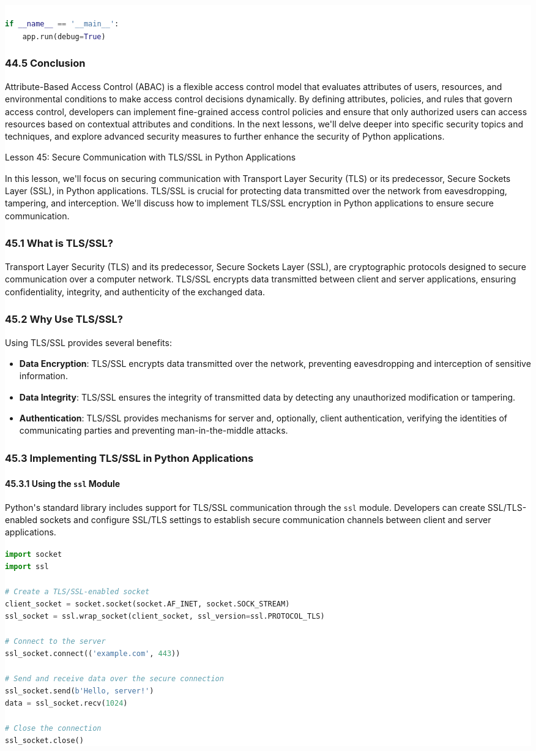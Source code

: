 ```python

if __name__ == '__main__':
    app.run(debug=True)
```

### 44.5 Conclusion

Attribute-Based Access Control (ABAC) is a flexible access control model that evaluates attributes of users, resources, and environmental conditions to make access control decisions dynamically. By defining attributes, policies, and rules that govern access control, developers can implement fine-grained access control policies and ensure that only authorized users can access resources based on contextual attributes and conditions. In the next lessons, we'll delve deeper into specific security topics and techniques, and explore advanced security measures to further enhance the security of Python applications.

Lesson 45: Secure Communication with TLS/SSL in Python Applications

In this lesson, we'll focus on securing communication with Transport Layer Security (TLS) or its predecessor, Secure Sockets Layer (SSL), in Python applications. TLS/SSL is crucial for protecting data transmitted over the network from eavesdropping, tampering, and interception. We'll discuss how to implement TLS/SSL encryption in Python applications to ensure secure communication.

### 45.1 What is TLS/SSL?

Transport Layer Security (TLS) and its predecessor, Secure Sockets Layer (SSL), are cryptographic protocols designed to secure communication over a computer network. TLS/SSL encrypts data transmitted between client and server applications, ensuring confidentiality, integrity, and authenticity of the exchanged data.

### 45.2 Why Use TLS/SSL?

Using TLS/SSL provides several benefits:

- **Data Encryption**: TLS/SSL encrypts data transmitted over the network, preventing eavesdropping and interception of sensitive information.
  
- **Data Integrity**: TLS/SSL ensures the integrity of transmitted data by detecting any unauthorized modification or tampering.
  
- **Authentication**: TLS/SSL provides mechanisms for server and, optionally, client authentication, verifying the identities of communicating parties and preventing man-in-the-middle attacks.

### 45.3 Implementing TLS/SSL in Python Applications

#### 45.3.1 Using the `ssl` Module

Python's standard library includes support for TLS/SSL communication through the `ssl` module. Developers can create SSL/TLS-enabled sockets and configure SSL/TLS settings to establish secure communication channels between client and server applications.

```python
import socket
import ssl

# Create a TLS/SSL-enabled socket
client_socket = socket.socket(socket.AF_INET, socket.SOCK_STREAM)
ssl_socket = ssl.wrap_socket(client_socket, ssl_version=ssl.PROTOCOL_TLS)

# Connect to the server
ssl_socket.connect(('example.com', 443))

# Send and receive data over the secure connection
ssl_socket.send(b'Hello, server!')
data = ssl_socket.recv(1024)

# Close the connection
ssl_socket.close()
```